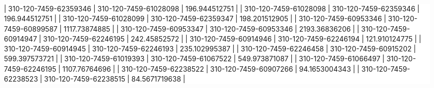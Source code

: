 | 310-120-7459-62359346 | 310-120-7459-61028098 | 196.944512751 |
| 310-120-7459-61028098 | 310-120-7459-62359346 | 196.944512751 |
| 310-120-7459-61028099 | 310-120-7459-62359347 | 198.201512905 |
| 310-120-7459-60953346 | 310-120-7459-60899587 | 1117.73874885 |
| 310-120-7459-60953347 | 310-120-7459-60953346 | 2193.36836206 |
| 310-120-7459-60914947 | 310-120-7459-62246195 | 242.45852572 |
| 310-120-7459-60914946 | 310-120-7459-62246194 | 121.910124775 |
| 310-120-7459-60914945 | 310-120-7459-62246193 | 235.102995387 |
| 310-120-7459-62246458 | 310-120-7459-60915202 | 599.397573721 |
| 310-120-7459-61019393 | 310-120-7459-61067522 | 549.973871087 |
| 310-120-7459-61066497 | 310-120-7459-62246195 | 1107.76764696 |
| 310-120-7459-62238522 | 310-120-7459-60907266 | 94.1653004343 |
| 310-120-7459-62238523 | 310-120-7459-62238515 | 84.5671719638 |
